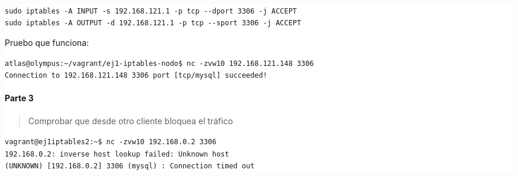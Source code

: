 ```console
sudo iptables -A INPUT -s 192.168.121.1 -p tcp --dport 3306 -j ACCEPT
sudo iptables -A OUTPUT -d 192.168.121.1 -p tcp --sport 3306 -j ACCEPT
```

Pruebo que funciona:

```console
atlas@olympus:~/vagrant/ej1-iptables-nodo$ nc -zvw10 192.168.121.148 3306
Connection to 192.168.121.148 3306 port [tcp/mysql] succeeded!
```

#### Parte 3

> Comprobar que desde otro cliente bloquea el tráfico

```console
vagrant@ej1iptables2:~$ nc -zvw10 192.168.0.2 3306
192.168.0.2: inverse host lookup failed: Unknown host
(UNKNOWN) [192.168.0.2] 3306 (mysql) : Connection timed out
```
